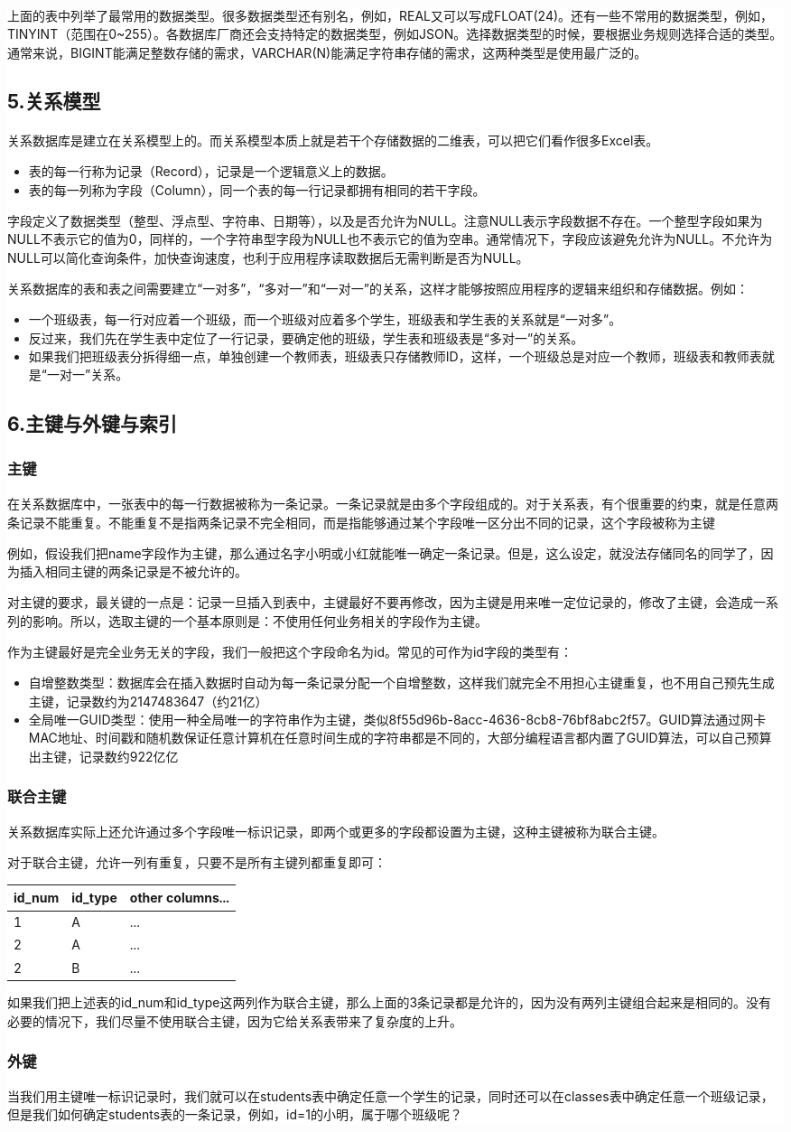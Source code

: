上面的表中列举了最常用的数据类型。很多数据类型还有别名，例如，REAL又可以写成FLOAT(24)。还有一些不常用的数据类型，例如，TINYINT（范围在0~255）。各数据库厂商还会支持特定的数据类型，例如JSON。选择数据类型的时候，要根据业务规则选择合适的类型。通常来说，BIGINT能满足整数存储的需求，VARCHAR(N)能满足字符串存储的需求，这两种类型是使用最广泛的。

## 5.关系模型

关系数据库是建立在关系模型上的。而关系模型本质上就是若干个存储数据的二维表，可以把它们看作很多Excel表。

- 表的每一行称为记录（Record），记录是一个逻辑意义上的数据。
- 表的每一列称为字段（Column），同一个表的每一行记录都拥有相同的若干字段。

字段定义了数据类型（整型、浮点型、字符串、日期等），以及是否允许为NULL。注意NULL表示字段数据不存在。一个整型字段如果为NULL不表示它的值为0，同样的，一个字符串型字段为NULL也不表示它的值为空串。通常情况下，字段应该避免允许为NULL。不允许为NULL可以简化查询条件，加快查询速度，也利于应用程序读取数据后无需判断是否为NULL。

关系数据库的表和表之间需要建立“一对多”，“多对一”和“一对一”的关系，这样才能够按照应用程序的逻辑来组织和存储数据。例如：

- 一个班级表，每一行对应着一个班级，而一个班级对应着多个学生，班级表和学生表的关系就是“一对多”。
- 反过来，我们先在学生表中定位了一行记录，要确定他的班级，学生表和班级表是“多对一”的关系。
- 如果我们把班级表分拆得细一点，单独创建一个教师表，班级表只存储教师ID，这样，一个班级总是对应一个教师，班级表和教师表就是“一对一”关系。

## 6.主键与外键与索引

### 主键

在关系数据库中，一张表中的每一行数据被称为一条记录。一条记录就是由多个字段组成的。对于关系表，有个很重要的约束，就是任意两条记录不能重复。不能重复不是指两条记录不完全相同，而是指能够通过某个字段唯一区分出不同的记录，这个字段被称为主键

例如，假设我们把name字段作为主键，那么通过名字小明或小红就能唯一确定一条记录。但是，这么设定，就没法存储同名的同学了，因为插入相同主键的两条记录是不被允许的。

对主键的要求，最关键的一点是：记录一旦插入到表中，主键最好不要再修改，因为主键是用来唯一定位记录的，修改了主键，会造成一系列的影响。所以，选取主键的一个基本原则是：不使用任何业务相关的字段作为主键。

作为主键最好是完全业务无关的字段，我们一般把这个字段命名为id。常见的可作为id字段的类型有：

- 自增整数类型：数据库会在插入数据时自动为每一条记录分配一个自增整数，这样我们就完全不用担心主键重复，也不用自己预先生成主键，记录数约为2147483647（约21亿）
- 全局唯一GUID类型：使用一种全局唯一的字符串作为主键，类似8f55d96b-8acc-4636-8cb8-76bf8abc2f57。GUID算法通过网卡MAC地址、时间戳和随机数保证任意计算机在任意时间生成的字符串都是不同的，大部分编程语言都内置了GUID算法，可以自己预算出主键，记录数约922亿亿

### 联合主键

关系数据库实际上还允许通过多个字段唯一标识记录，即两个或更多的字段都设置为主键，这种主键被称为联合主键。

对于联合主键，允许一列有重复，只要不是所有主键列都重复即可：

| id_num | id_type | other columns... |
| :----- | :------ | :--------------- |
| 1      | A       | ...              |
| 2      | A       | ...              |
| 2      | B       | ...              |

如果我们把上述表的id_num和id_type这两列作为联合主键，那么上面的3条记录都是允许的，因为没有两列主键组合起来是相同的。没有必要的情况下，我们尽量不使用联合主键，因为它给关系表带来了复杂度的上升。

### 外键

当我们用主键唯一标识记录时，我们就可以在students表中确定任意一个学生的记录，同时还可以在classes表中确定任意一个班级记录，但是我们如何确定students表的一条记录，例如，id=1的小明，属于哪个班级呢？
